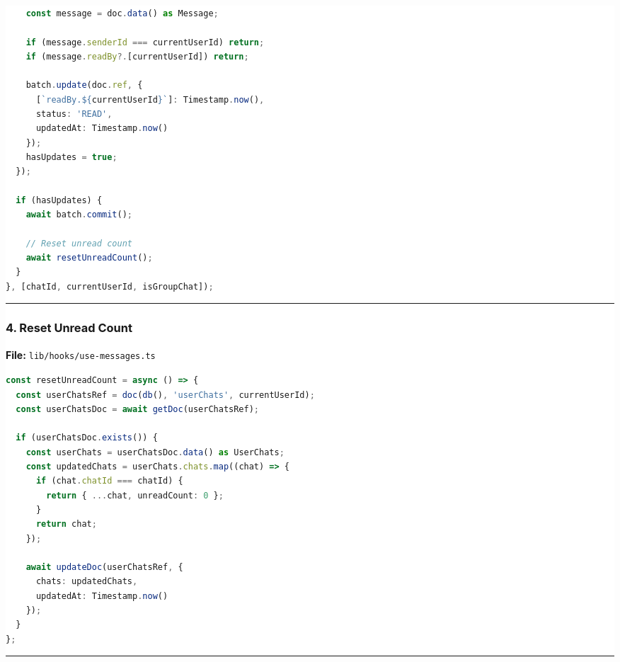 ```typescript
    const message = doc.data() as Message;

    if (message.senderId === currentUserId) return;
    if (message.readBy?.[currentUserId]) return;

    batch.update(doc.ref, {
      [`readBy.${currentUserId}`]: Timestamp.now(),
      status: 'READ',
      updatedAt: Timestamp.now()
    });
    hasUpdates = true;
  });

  if (hasUpdates) {
    await batch.commit();

    // Reset unread count
    await resetUnreadCount();
  }
}, [chatId, currentUserId, isGroupChat]);
```

---

### 4. Reset Unread Count

**File:** `lib/hooks/use-messages.ts`

```typescript
const resetUnreadCount = async () => {
  const userChatsRef = doc(db(), 'userChats', currentUserId);
  const userChatsDoc = await getDoc(userChatsRef);

  if (userChatsDoc.exists()) {
    const userChats = userChatsDoc.data() as UserChats;
    const updatedChats = userChats.chats.map((chat) => {
      if (chat.chatId === chatId) {
        return { ...chat, unreadCount: 0 };
      }
      return chat;
    });

    await updateDoc(userChatsRef, {
      chats: updatedChats,
      updatedAt: Timestamp.now()
    });
  }
};
```

---
